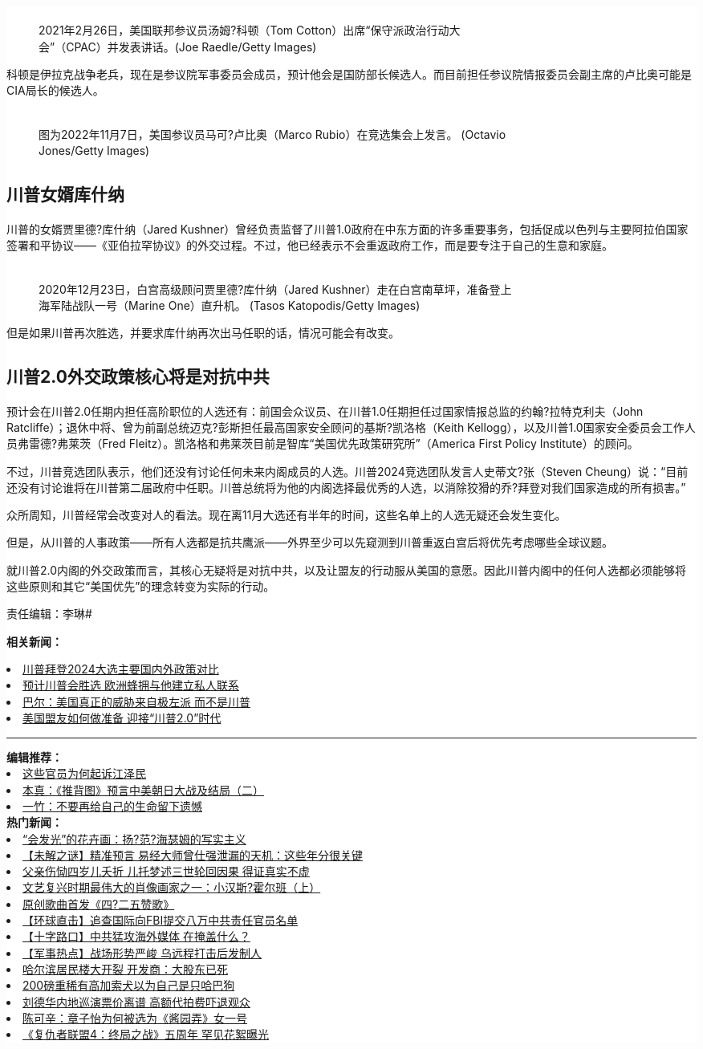 <figure id="attachment_12778009" aria-describedby="caption-attachment-12778009" style="width: 600px" class="wp-caption aligncenter"><a target="_blank" href="https://i.epochtimes.com/assets/uploads/2021/02/GettyImages-1304245141.jpg"><img class="size-large wp-image-12778009" src="https://i.epochtimes.com/assets/uploads/2021/02/GettyImages-1304245141-600x406.jpg" alt="" width="600" b="406" /></a><figcaption id="caption-attachment-12778009" class="wp-caption-text">2021年2月26日，美国联邦参议员汤姆?科顿（Tom Cotton）出席“保守派政治行动大会”（CPAC）并发表讲话。(Joe Raedle/Getty Images)</figcaption></figure>
<p>科顿是伊拉克战争老兵，现在是参议院军事委员会成员，预计他会是国防部长候选人。而目前担任参议院情报委员会副主席的卢比奥可能是CIA局长的候选人。</p>
<figure id="attachment_13862197" aria-describedby="caption-attachment-13862197" style="width: 600px" class="wp-caption aligncenter"><a target="_blank" href="https://i.epochtimes.com/assets/uploads/2022/11/id13862197-GettyImages-1244591436.jpg"><img class="size-large wp-image-13862197" src="https://i.epochtimes.com/assets/uploads/2022/11/id13862197-GettyImages-1244591436-600x400.jpg" alt="" width="600" b="400" /></a><figcaption id="caption-attachment-13862197" class="wp-caption-text">图为2022年11月7日，美国参议员马可?卢比奥（Marco Rubio）在竞选集会上发言。 (Octavio Jones/Getty Images)</figcaption></figure>
<h2><strong>川普女婿库什纳</strong></h2>
<p>川普的女婿贾里德?库什纳（Jared Kushner）曾经负责监督了川普1.0政府在中东方面的许多重要事务，包括促成以色列与主要阿拉伯国家签署和平协议——《亚伯拉罕协议》的外交过程。不过，他已经表示不会重返政府工作，而是要专注于自己的生意和家庭。</p>
<figure id="attachment_12811376" aria-describedby="caption-attachment-12811376" style="width: 600px" class="wp-caption aligncenter"><a target="_blank" href="https://i.epochtimes.com/assets/uploads/2021/03/GettyImages-1292798170.jpg"><img class="size-large wp-image-12811376" src="https://i.epochtimes.com/assets/uploads/2021/03/GettyImages-1292798170-600x400.jpg" alt="" width="600" b="400" /></a><figcaption id="caption-attachment-12811376" class="wp-caption-text">2020年12月23日，白宫高级顾问贾里德?库什纳（Jared Kushner）走在白宫南草坪，准备登上海军陆战队一号（Marine One）直升机。 (Tasos Katopodis/Getty Images)</figcaption></figure>
<p>但是如果川普再次胜选，并要求库什纳再次出马任职的话，情况可能会有改变。</p>
<h2><strong>川普</strong><strong>2.0</strong><strong>外交政策核心将是对抗中共</strong></h2>
<p>预计会在川普2.0任期内担任高阶职位的人选还有：前国会众议员、在川普1.0任期担任过国家情报总监的约翰?拉特克利夫（John Ratcliffe）；退休中将、曾为前副总统迈克?彭斯担任最高国家安全顾问的基斯?凯洛格（Keith Kellogg），以及川普1.0国家安全委员会工作人员弗雷德?弗莱茨（Fred Fleitz）。凯洛格和弗莱茨目前是智库“美国优先政策研究所”（America First Policy Institute）的顾问。</p>
<p>不过，川普竞选团队表示，他们还没有讨论任何未来内阁成员的人选。川普2024竞选团队发言人史蒂文?张（Steven Cheung）说：“目前还没有讨论谁将在川普第二届政府中任职。川普总统将为他的内阁选择最优秀的人选，以消除狡猾的乔?拜登对我们国家造成的所有损害。”</p>
<p>众所周知，川普经常会改变对人的看法。现在离11月大选还有半年的时间，这些名单上的人选无疑还会发生变化。</p>
<p>但是，从川普的人事政策——所有人选都是抗共鹰派——外界至少可以先窥测到川普重返白宫后将优先考虑哪些全球议题。</p>
<p>就川普2.0内阁的外交政策而言，其核心无疑将是对抗中共，以及让盟友的行动服从美国的意愿。因此川普内阁中的任何人选都必须能够将这些原则和其它“美国优先”的理念转变为实际的行动。</p>
<p>责任编辑：李琳#</p>
	
<strong>相关新闻：</strong>
<li><a href="https://github.com/19920513/djy/blob/master/gb/24/4/10/n14222697.md#1">川普拜登2024大选主要国内外政策对比</a></li>
<li><a href="https://github.com/19920513/djy/blob/master/gb/24/4/12/n14224427.md#1">预计川普会胜选 欧洲蜂拥与他建立私人联系</a></li>
<li><a href="https://github.com/19920513/djy/blob/master/gb/24/4/19/n14228965.md#1">巴尔：美国真正的威胁来自极左派 而不是川普</a></li>
<li><a href="https://github.com/19920513/djy/blob/master/gb/24/4/25/n14234187.md#1">美国盟友如何做准备 迎接“川普2.0”时代</a></li>
<hr>
<strong>编辑推荐：</strong>
<li><a href="https://github.com/19920513/djy/blob/master/gb/18/8/28/n10672014.md?dfh#1" target="_blank">这些官员为何起诉江泽民</a></li><li><a href="https://github.com/19920513/djy/blob/master/gb/18/6/7/n10464792.md#1" target="_blank">本真：《推背图》预言中美朝日大战及结局（二）</a></li><li><a href="https://github.com/19920513/djy/blob/master/gb/10/7/18/n2968768.md#1" target="_blank">一竹：不要再给自己的生命留下遗憾</a></li>
<strong>热门新闻：</strong>
<li><a href="https://github.com/19920513/djy/blob/master/gb/24/4/25/n14234077.md#1">“会发光”的花卉画：扬?范?海瑟姆的写实主义</a></li>
<li><a href="https://github.com/19920513/djy/blob/master/gb/24/4/22/n14230977.md#1">【未解之谜】精准预言 易经大师曾仕强泄漏的天机：这些年分很关键</a></li>
<li><a href="https://github.com/19920513/djy/blob/master/gb/24/4/25/n14233713.md#1">父亲伤恸四岁儿夭折 儿托梦述三世轮回因果 得证真实不虚</a></li>
<li><a href="https://github.com/19920513/djy/blob/master/gb/19/1/6/n10956298.md#1">文艺复兴时期最伟大的肖像画家之一：小汉斯?霍尔班（上）</a></li>
<li><a href="https://github.com/19920513/djy/blob/master/gb/24/4/23/n14232524.md#1">原创歌曲首发《四?二五赞歌》</a></li>
<li><a href="https://github.com/19920513/djy/blob/master/gb/24/4/26/n14234699.md#1">【环球直击】追查国际向FBI提交八万中共责任官员名单</a></li>
<li><a href="https://github.com/19920513/djy/blob/master/gb/24/4/29/n14237155.md#1">【十字路口】中共猛攻海外媒体 在掩盖什么？</a></li>
<li><a href="https://github.com/19920513/djy/blob/master/gb/24/4/30/n14237362.md#1">【军事热点】战场形势严峻 乌远程打击后发制人</a></li>
<li><a href="https://github.com/19920513/djy/blob/master/gb/24/4/28/n14235713.md#1">哈尔滨居民楼大开裂 开发商：大股东已死</a></li>
<li><a href="https://github.com/19920513/djy/blob/master/gb/24/4/23/n14232321.md#1">200磅重稀有高加索犬以为自己是只哈巴狗</a></li>
<li><a href="https://github.com/19920513/djy/blob/master/gb/24/4/27/n14235597.md#1">刘德华内地巡演票价离谱 高额代拍费吓退观众</a></li>
<li><a href="https://github.com/19920513/djy/blob/master/gb/24/4/27/n14235660.md#1">陈可辛：章子怡为何被选为《酱园弄》女一号</a></li>
<li><a href="https://github.com/19920513/djy/blob/master/gb/24/4/28/n14236192.md#1">《复仇者联盟4：终局之战》五周年 罕见花絮曝光</a></li>